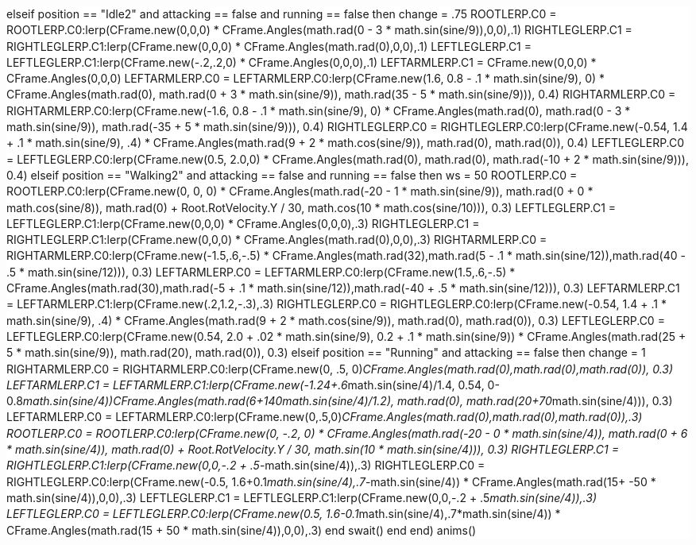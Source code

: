 elseif position == "Idle2" and attacking == false and running == false then
change = .75
ROOTLERP.C0 = ROOTLERP.C0:lerp(CFrame.new(0,0,0) * CFrame.Angles(math.rad(0 - 3 * math.sin(sine/9)),0,0),.1)
RIGHTLEGLERP.C1 = RIGHTLEGLERP.C1:lerp(CFrame.new(0,0,0) * CFrame.Angles(math.rad(0),0,0),.1)
LEFTLEGLERP.C1 = LEFTLEGLERP.C1:lerp(CFrame.new(-.2,.2,0) * CFrame.Angles(0,0,0),.1)
LEFTARMLERP.C1 = CFrame.new(0,0,0) * CFrame.Angles(0,0,0)
LEFTARMLERP.C0 = LEFTARMLERP.C0:lerp(CFrame.new(1.6, 0.8 - .1 * math.sin(sine/9), 0) * CFrame.Angles(math.rad(0), math.rad(0 + 3 * math.sin(sine/9)), math.rad(35 - 5 * math.sin(sine/9))), 0.4)
RIGHTARMLERP.C0 = RIGHTARMLERP.C0:lerp(CFrame.new(-1.6, 0.8 - .1 * math.sin(sine/9), 0) * CFrame.Angles(math.rad(0), math.rad(0 - 3 * math.sin(sine/9)), math.rad(-35 + 5 * math.sin(sine/9))), 0.4)
RIGHTLEGLERP.C0 = RIGHTLEGLERP.C0:lerp(CFrame.new(-0.54, 1.4 + .1 * math.sin(sine/9), .4) * CFrame.Angles(math.rad(9 + 2 * math.cos(sine/9)), math.rad(0), math.rad(0)), 0.4)
LEFTLEGLERP.C0 = LEFTLEGLERP.C0:lerp(CFrame.new(0.5, 2.0,0) * CFrame.Angles(math.rad(0), math.rad(0), math.rad(-10 + 2 * math.sin(sine/9))), 0.4)
elseif position == "Walking2" and attacking == false and running == false then
ws = 50
ROOTLERP.C0 = ROOTLERP.C0:lerp(CFrame.new(0, 0, 0) * CFrame.Angles(math.rad(-20 - 1 * math.sin(sine/9)), math.rad(0 + 0 * math.cos(sine/8)), math.rad(0) + Root.RotVelocity.Y / 30, math.cos(10 * math.cos(sine/10))), 0.3)
LEFTLEGLERP.C1 = LEFTLEGLERP.C1:lerp(CFrame.new(0,0,0) * CFrame.Angles(0,0,0),.3)
RIGHTLEGLERP.C1 = RIGHTLEGLERP.C1:lerp(CFrame.new(0,0,0) * CFrame.Angles(math.rad(0),0,0),.3)
RIGHTARMLERP.C0 = RIGHTARMLERP.C0:lerp(CFrame.new(-1.5,.6,-.5) * CFrame.Angles(math.rad(32),math.rad(5 - .1 * math.sin(sine/12)),math.rad(40 - .5 * math.sin(sine/12))), 0.3)
LEFTARMLERP.C0 = LEFTARMLERP.C0:lerp(CFrame.new(1.5,.6,-.5) * CFrame.Angles(math.rad(30),math.rad(-5 + .1 * math.sin(sine/12)),math.rad(-40 + .5 * math.sin(sine/12))), 0.3)
LEFTARMLERP.C1 = LEFTARMLERP.C1:lerp(CFrame.new(.2,1.2,-.3),.3)
RIGHTLEGLERP.C0 = RIGHTLEGLERP.C0:lerp(CFrame.new(-0.54, 1.4 + .1 * math.sin(sine/9), .4) * CFrame.Angles(math.rad(9 + 2 * math.cos(sine/9)), math.rad(0), math.rad(0)), 0.3)
LEFTLEGLERP.C0 = LEFTLEGLERP.C0:lerp(CFrame.new(0.54, 2.0 + .02 * math.sin(sine/9), 0.2 + .1 * math.sin(sine/9)) * CFrame.Angles(math.rad(25 + 5 * math.sin(sine/9)), math.rad(20), math.rad(0)), 0.3)
elseif position == "Running" and attacking == false then
change = 1
RIGHTARMLERP.C0 = RIGHTARMLERP.C0:lerp(CFrame.new(0, .5, 0)*CFrame.Angles(math.rad(0),math.rad(0),math.rad(0)), 0.3)
LEFTARMLERP.C1 = LEFTARMLERP.C1:lerp(CFrame.new(-1.24+.6*math.sin(sine/4)/1.4, 0.54, 0-0.8*math.sin(sine/4))*CFrame.Angles(math.rad(6+140*math.sin(sine/4)/1.2), math.rad(0), math.rad(20+70*math.sin(sine/4))), 0.3)
LEFTARMLERP.C0 = LEFTARMLERP.C0:lerp(CFrame.new(0,.5,0)*CFrame.Angles(math.rad(0),math.rad(0),math.rad(0)),.3)
ROOTLERP.C0 = ROOTLERP.C0:lerp(CFrame.new(0, -.2, 0) * CFrame.Angles(math.rad(-20 - 0 * math.sin(sine/4)), math.rad(0 + 6 * math.sin(sine/4)), math.rad(0) + Root.RotVelocity.Y / 30, math.sin(10 * math.sin(sine/4))), 0.3)
RIGHTLEGLERP.C1 = RIGHTLEGLERP.C1:lerp(CFrame.new(0,0,-.2 + .5*-math.sin(sine/4)),.3)
RIGHTLEGLERP.C0 = RIGHTLEGLERP.C0:lerp(CFrame.new(-0.5, 1.6+0.1*math.sin(sine/4),.7*-math.sin(sine/4)) * CFrame.Angles(math.rad(15+ -50 * math.sin(sine/4)),0,0),.3)
LEFTLEGLERP.C1 = LEFTLEGLERP.C1:lerp(CFrame.new(0,0,-.2 + .5*math.sin(sine/4)),.3)
LEFTLEGLERP.C0 = LEFTLEGLERP.C0:lerp(CFrame.new(0.5, 1.6-0.1*math.sin(sine/4),.7*math.sin(sine/4)) * CFrame.Angles(math.rad(15 + 50 * math.sin(sine/4)),0,0),.3)
end
swait()
end
end)
anims()
